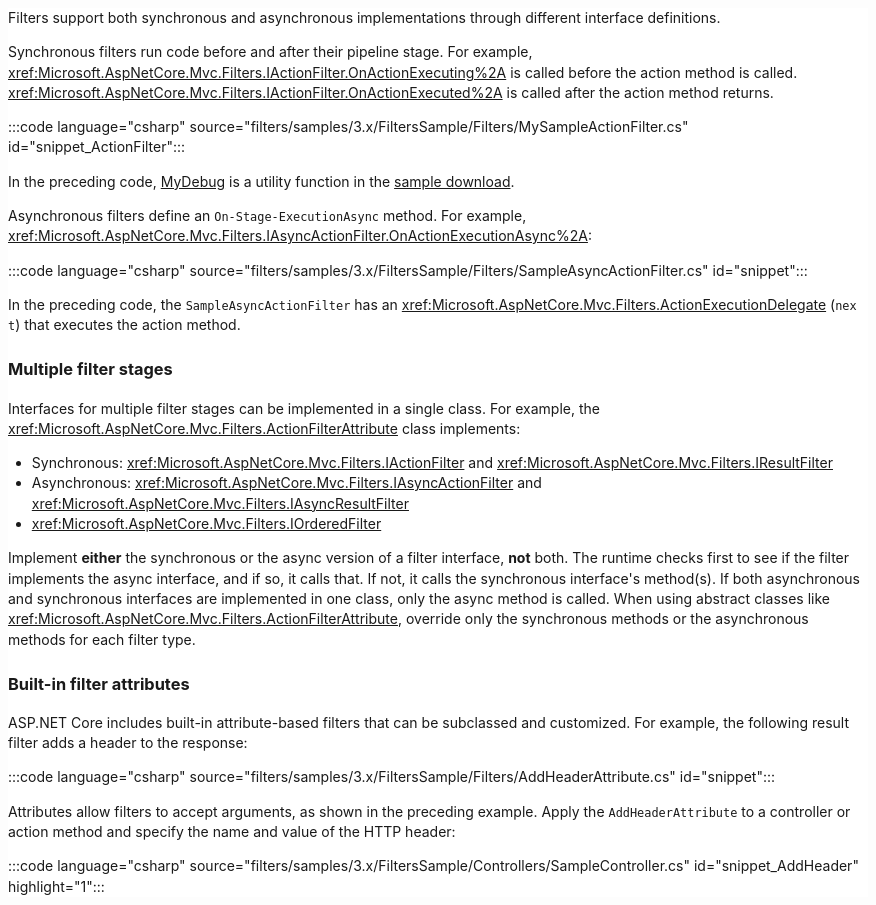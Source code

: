 Filters support both synchronous and asynchronous implementations through different interface definitions.

Synchronous filters run code before and after their pipeline stage. For example, <xref:Microsoft.AspNetCore.Mvc.Filters.IActionFilter.OnActionExecuting%2A> is called before the action method is called. <xref:Microsoft.AspNetCore.Mvc.Filters.IActionFilter.OnActionExecuted%2A> is called after the action method returns.

:::code language="csharp" source="filters/samples/3.x/FiltersSample/Filters/MySampleActionFilter.cs" id="snippet_ActionFilter":::

In the preceding code, [MyDebug](https://github.com/dotnet/AspNetCore.Docs/blob/main/aspnetcore/mvc/controllers/filters/samples/3.x/FiltersSample/Helper/MyDebug.cs) is a utility function in the [sample download](https://github.com/dotnet/AspNetCore.Docs/blob/main/aspnetcore/mvc/controllers/filters/samples/3.x/FiltersSample/Helper/MyDebug.cs).

Asynchronous filters define an `On-Stage-ExecutionAsync` method. For example, <xref:Microsoft.AspNetCore.Mvc.Filters.IAsyncActionFilter.OnActionExecutionAsync%2A>:

:::code language="csharp" source="filters/samples/3.x/FiltersSample/Filters/SampleAsyncActionFilter.cs" id="snippet":::

In the preceding code, the `SampleAsyncActionFilter` has an <xref:Microsoft.AspNetCore.Mvc.Filters.ActionExecutionDelegate> (`next`) that executes the action method.

### Multiple filter stages

Interfaces for multiple filter stages can be implemented in a single class. For example, the <xref:Microsoft.AspNetCore.Mvc.Filters.ActionFilterAttribute> class implements:

* Synchronous: <xref:Microsoft.AspNetCore.Mvc.Filters.IActionFilter> and  <xref:Microsoft.AspNetCore.Mvc.Filters.IResultFilter>
* Asynchronous: <xref:Microsoft.AspNetCore.Mvc.Filters.IAsyncActionFilter> and <xref:Microsoft.AspNetCore.Mvc.Filters.IAsyncResultFilter>
* <xref:Microsoft.AspNetCore.Mvc.Filters.IOrderedFilter>

Implement **either** the synchronous or the async version of a filter interface, **not** both. The runtime checks first to see if the filter implements the async interface, and if so, it calls that. If not, it calls the synchronous interface's method(s). If both asynchronous and synchronous interfaces are implemented in one class, only the async method is called. When using abstract classes like <xref:Microsoft.AspNetCore.Mvc.Filters.ActionFilterAttribute>, override only the synchronous methods or the asynchronous methods for each filter type.

### Built-in filter attributes

ASP.NET Core includes built-in attribute-based filters that can be subclassed and customized. For example, the following result filter adds a header to the response:

<a name="add-header-attribute"></a>

:::code language="csharp" source="filters/samples/3.x/FiltersSample/Filters/AddHeaderAttribute.cs" id="snippet":::

Attributes allow filters to accept arguments, as shown in the preceding example. Apply the `AddHeaderAttribute` to a controller or action method and specify the name and value of the HTTP header:

:::code language="csharp" source="filters/samples/3.x/FiltersSample/Controllers/SampleController.cs" id="snippet_AddHeader" highlight="1":::
